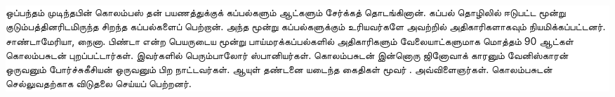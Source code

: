 ஒப்பந்தம் முடிந்தபின் கொலம்பஸ் தன் பயணத்துக்குக் கப்பல்களும் ஆட்களும் சேர்க்கத் தொடங்கினான். கப்பல் தொழிலில் ஈடுபட்ட மூன்று குடும்பத்தினரிடமிருந்த சிறந்த கப்பல்களைப் பெற்றான். அந்த மூன்று கப்பல்களுக்கும் உரியவர்களே அவற்றில் அதிகாரிகளாகவும் நியமிக்கப்பட்டனர். சாண்டாமேரியா, நைனா. பிண்டா என்ற பெயருடைய மூன்று பாய்மரக்கப்பல்களில் அதிகாரிகளும் வேலையாட்களுமாக மொத்தம் 90 ஆட்கள் கொலம்பசுடன் புறப்பட்டார்கள். இவர்களில் பெரும்பாலோர் ஸ்பானியர்கள். கொலம்பசுடன் இன்னொரு ஜினோவாக் காரனும் வேனிஸ்காரன் ஒருவனும் போர்ச்சுகீசியன் ஒருவனும் பிற நாட்டவர்கள். ஆயுள் தண்டனை யடைந்த கைதிகள் மூவர் . அவ்விளைஞர்கள். கொலம்பசுடன் செல்லுவதற்காக விடுதலை செய்யப் பெற்றனர்.  

